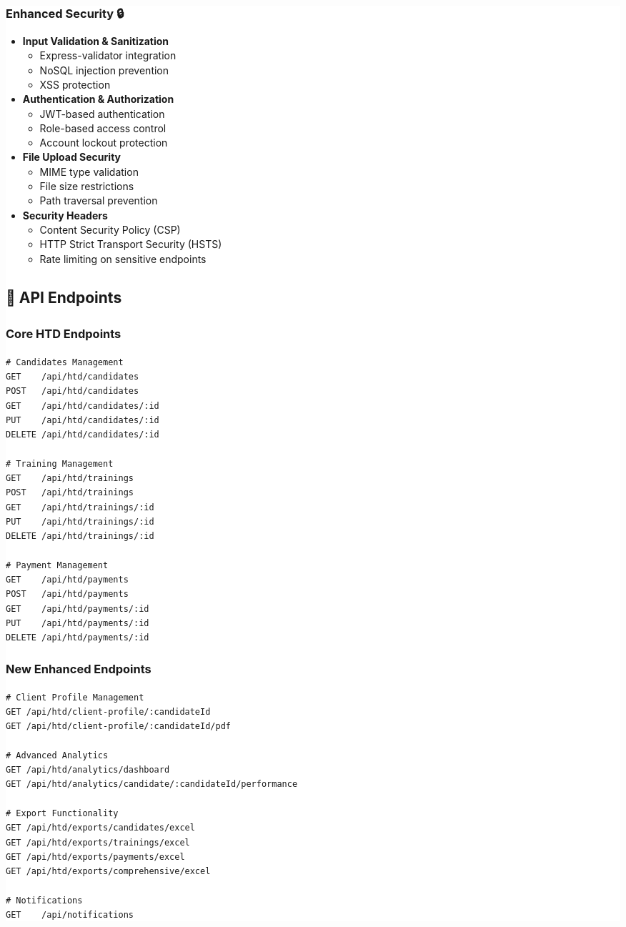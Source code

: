 ### Enhanced Security 🔒
- **Input Validation & Sanitization**
  - Express-validator integration
  - NoSQL injection prevention
  - XSS protection
- **Authentication & Authorization**
  - JWT-based authentication
  - Role-based access control
  - Account lockout protection
- **File Upload Security**
  - MIME type validation
  - File size restrictions
  - Path traversal prevention
- **Security Headers**
  - Content Security Policy (CSP)
  - HTTP Strict Transport Security (HSTS)
  - Rate limiting on sensitive endpoints

## 🚀 API Endpoints

### Core HTD Endpoints
```
# Candidates Management
GET    /api/htd/candidates
POST   /api/htd/candidates
GET    /api/htd/candidates/:id
PUT    /api/htd/candidates/:id
DELETE /api/htd/candidates/:id

# Training Management
GET    /api/htd/trainings
POST   /api/htd/trainings
GET    /api/htd/trainings/:id
PUT    /api/htd/trainings/:id
DELETE /api/htd/trainings/:id

# Payment Management
GET    /api/htd/payments
POST   /api/htd/payments
GET    /api/htd/payments/:id
PUT    /api/htd/payments/:id
DELETE /api/htd/payments/:id
```

### New Enhanced Endpoints
```
# Client Profile Management
GET /api/htd/client-profile/:candidateId
GET /api/htd/client-profile/:candidateId/pdf

# Advanced Analytics
GET /api/htd/analytics/dashboard
GET /api/htd/analytics/candidate/:candidateId/performance

# Export Functionality
GET /api/htd/exports/candidates/excel
GET /api/htd/exports/trainings/excel
GET /api/htd/exports/payments/excel
GET /api/htd/exports/comprehensive/excel

# Notifications
GET    /api/notifications
```